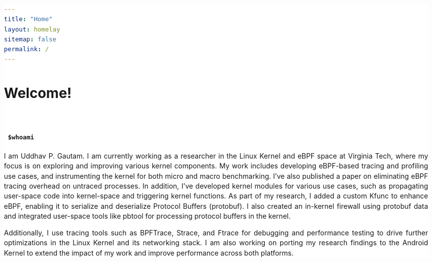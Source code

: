 ```yaml
---
title: "Home"
layout: homelay
sitemap: false
permalink: /
---
```


<style>
code {padding: 6px 8px; font-size: 90%;}
body {
    text-align: justify;
}
.jumbotron {
    text-align: left; 
}
</style>

# Welcome!

<br/>

#### `$whoami`

I am Uddhav P. Gautam. I am currently working as a researcher in the Linux Kernel and eBPF space at Virginia Tech, where my focus is on
exploring and improving various kernel components. My work includes developing eBPF-based tracing and profiling use
cases, and instrumenting the kernel for both micro and macro benchmarking. I’ve also published a paper on eliminating
eBPF tracing overhead on untraced processes. In addition, I’ve developed kernel modules for various use cases, such as propagating user-space code into kernel-space
and triggering kernel functions. As part of my research, I added a custom Kfunc to enhance eBPF, enabling it to
serialize and deserialize Protocol Buffers (protobuf). I also created an in-kernel firewall using protobuf data and
integrated user-space tools like pbtool for processing protocol buffers in the kernel.

Additionally, I use tracing tools such as BPFTrace, Strace, and Ftrace for debugging and performance testing to drive
further optimizations in the Linux Kernel and its networking stack. I am also working on porting my research findings to
the Android Kernel to extend the impact of my work and improve performance across both platforms.

<div class="row" style="text-align:center">